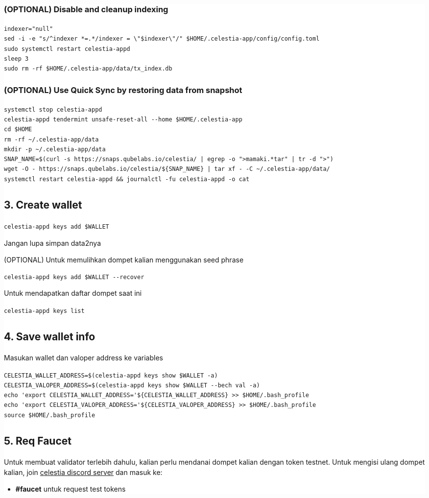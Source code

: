 ### (OPTIONAL) Disable and cleanup indexing
```
indexer="null"
sed -i -e "s/^indexer *=.*/indexer = \"$indexer\"/" $HOME/.celestia-app/config/config.toml
sudo systemctl restart celestia-appd
sleep 3
sudo rm -rf $HOME/.celestia-app/data/tx_index.db
```

### (OPTIONAL) Use Quick Sync by restoring data from snapshot
```
systemctl stop celestia-appd
celestia-appd tendermint unsafe-reset-all --home $HOME/.celestia-app
cd $HOME
rm -rf ~/.celestia-app/data
mkdir -p ~/.celestia-app/data
SNAP_NAME=$(curl -s https://snaps.qubelabs.io/celestia/ | egrep -o ">mamaki.*tar" | tr -d ">")
wget -O - https://snaps.qubelabs.io/celestia/${SNAP_NAME} | tar xf - -C ~/.celestia-app/data/
systemctl restart celestia-appd && journalctl -fu celestia-appd -o cat
```

## 3. Create wallet

```
celestia-appd keys add $WALLET
```
Jangan lupa simpan data2nya

(OPTIONAL) Untuk memulihkan dompet kalian menggunakan seed phrase
```
celestia-appd keys add $WALLET --recover
```

Untuk mendapatkan daftar dompet saat ini
```
celestia-appd keys list
```

## 4. Save wallet info
Masukan wallet dan valoper address ke variables 
```
CELESTIA_WALLET_ADDRESS=$(celestia-appd keys show $WALLET -a)
CELESTIA_VALOPER_ADDRESS=$(celestia-appd keys show $WALLET --bech val -a)
echo 'export CELESTIA_WALLET_ADDRESS='${CELESTIA_WALLET_ADDRESS} >> $HOME/.bash_profile
echo 'export CELESTIA_VALOPER_ADDRESS='${CELESTIA_VALOPER_ADDRESS} >> $HOME/.bash_profile
source $HOME/.bash_profile
```

## 5. Req Faucet
Untuk membuat validator terlebih dahulu, kalian perlu mendanai dompet kalian dengan token testnet.
Untuk mengisi ulang dompet kalian, join [celestia discord server](https://discord.gg/neBFH8Se) dan masuk ke:
- **#faucet** untuk request test tokens

